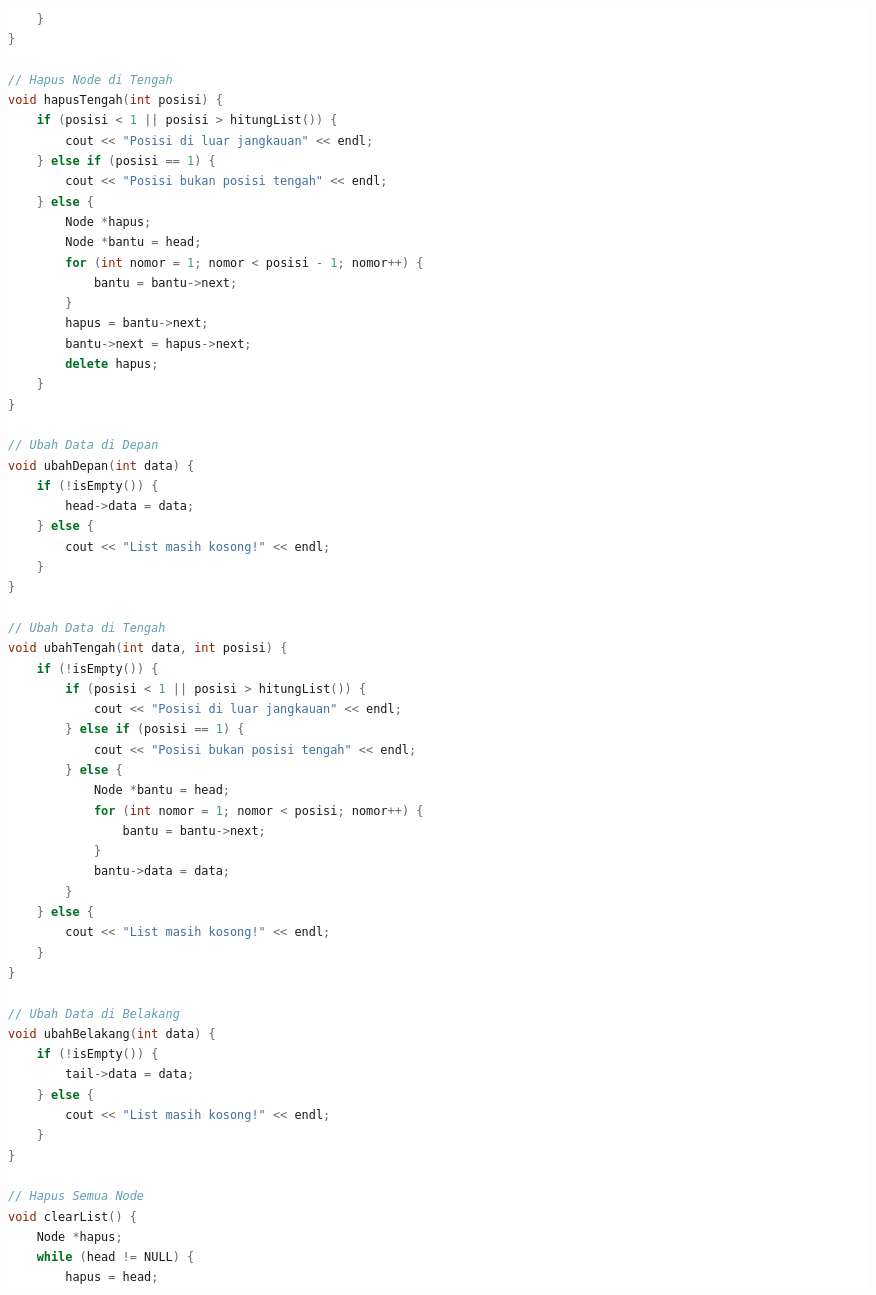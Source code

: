 ```C++
    }
}

// Hapus Node di Tengah
void hapusTengah(int posisi) {
    if (posisi < 1 || posisi > hitungList()) {
        cout << "Posisi di luar jangkauan" << endl;
    } else if (posisi == 1) {
        cout << "Posisi bukan posisi tengah" << endl;
    } else {
        Node *hapus;
        Node *bantu = head;
        for (int nomor = 1; nomor < posisi - 1; nomor++) {
            bantu = bantu->next;
        }
        hapus = bantu->next;
        bantu->next = hapus->next;
        delete hapus;
    }
}

// Ubah Data di Depan
void ubahDepan(int data) {
    if (!isEmpty()) {
        head->data = data;
    } else {
        cout << "List masih kosong!" << endl;
    }
}

// Ubah Data di Tengah
void ubahTengah(int data, int posisi) {
    if (!isEmpty()) {
        if (posisi < 1 || posisi > hitungList()) {
            cout << "Posisi di luar jangkauan" << endl;
        } else if (posisi == 1) {
            cout << "Posisi bukan posisi tengah" << endl;
        } else {
            Node *bantu = head;
            for (int nomor = 1; nomor < posisi; nomor++) {
                bantu = bantu->next;
            }
            bantu->data = data;
        }
    } else {
        cout << "List masih kosong!" << endl;
    }
}

// Ubah Data di Belakang
void ubahBelakang(int data) {
    if (!isEmpty()) {
        tail->data = data;
    } else {
        cout << "List masih kosong!" << endl;
    }
}

// Hapus Semua Node
void clearList() {
    Node *hapus;
    while (head != NULL) {
        hapus = head;
```